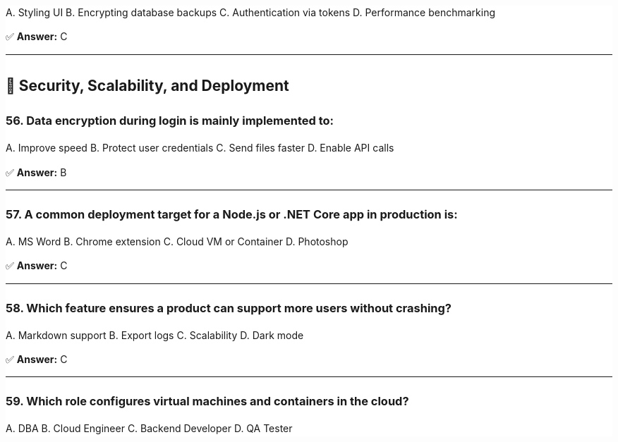 A. Styling UI
B. Encrypting database backups
C. Authentication via tokens
D. Performance benchmarking

✅ **Answer:** C

---

## 🔐 **Security, Scalability, and Deployment**

### 56. Data encryption during login is mainly implemented to:

A. Improve speed
B. Protect user credentials
C. Send files faster
D. Enable API calls

✅ **Answer:** B

---

### 57. A common **deployment target** for a Node.js or .NET Core app in production is:

A. MS Word
B. Chrome extension
C. Cloud VM or Container
D. Photoshop

✅ **Answer:** C

---

### 58. Which feature ensures a product can support **more users without crashing**?

A. Markdown support
B. Export logs
C. Scalability
D. Dark mode

✅ **Answer:** C

---

### 59. Which role configures **virtual machines and containers** in the cloud?

A. DBA
B. Cloud Engineer
C. Backend Developer
D. QA Tester
